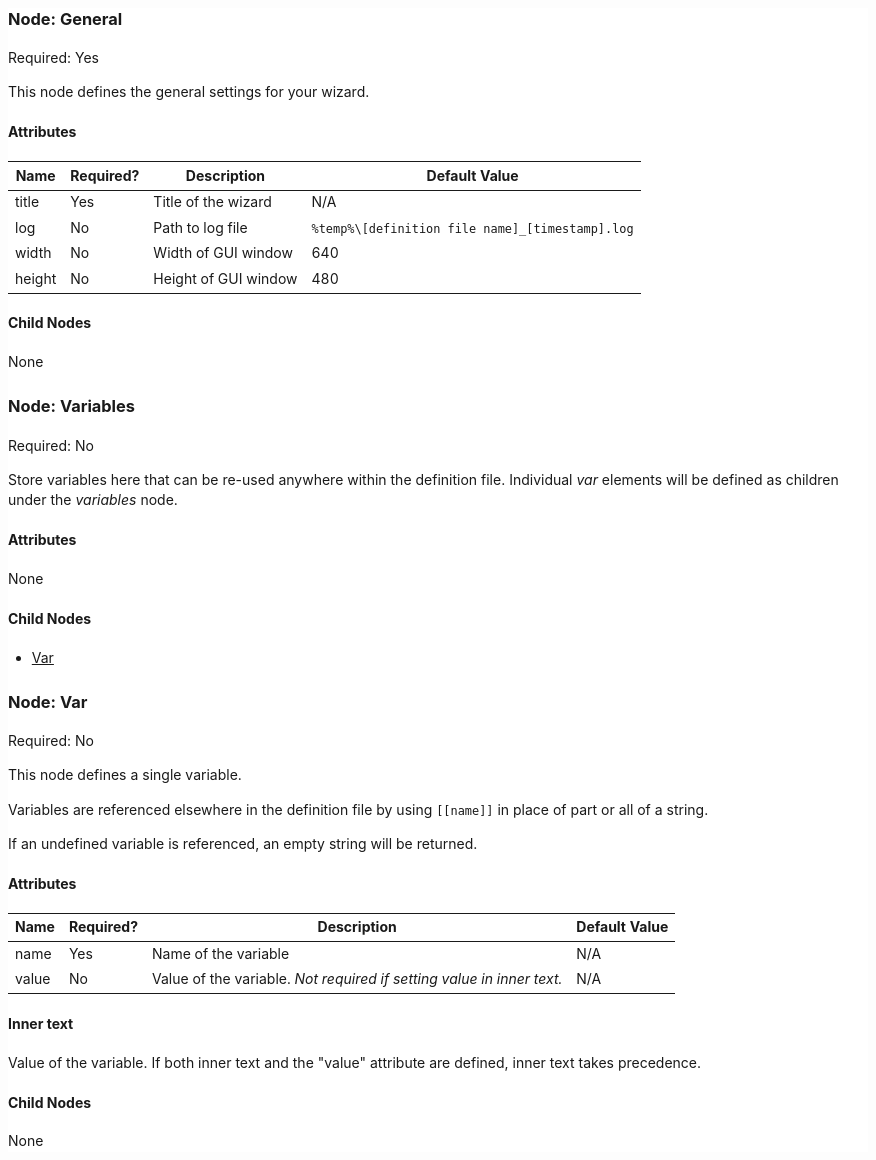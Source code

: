 ### Node: General

Required: Yes

This node defines the general settings for your wizard.

#### Attributes
Name   | Required? | Description          | Default Value
------ | --------- | -------------------- | -------------
title  | Yes       | Title of the wizard  | N/A
log    | No        | Path to log file     | `%temp%\[definition file name]_[timestamp].log`
width  | No        | Width of GUI window  | 640
height | No        | Height of GUI window | 480

#### Child Nodes
None

### Node: Variables

Required: No

Store variables here that can be re-used anywhere within the definition file. Individual *var* elements will be defined as children under the *variables* node.

#### Attributes
None

#### Child Nodes
* [Var](#node-var)

### Node: Var

Required: No

This node defines a single variable.

Variables are referenced elsewhere in the definition file by using `[[name]]` in place of part or all of a string.

If an undefined variable is referenced, an empty string will be returned.

#### Attributes
Name  | Required? | Description                                                           | Default Value
----- | --------- | --------------------------------------------------------------------- | -------------
name  | Yes       | Name of the variable                                                  | N/A
value | No        | Value of the variable. _Not required if setting value in inner text._ | N/A

#### Inner text
Value of the variable. If both inner text and the "value" attribute are defined, inner text takes precedence.

#### Child Nodes
None
